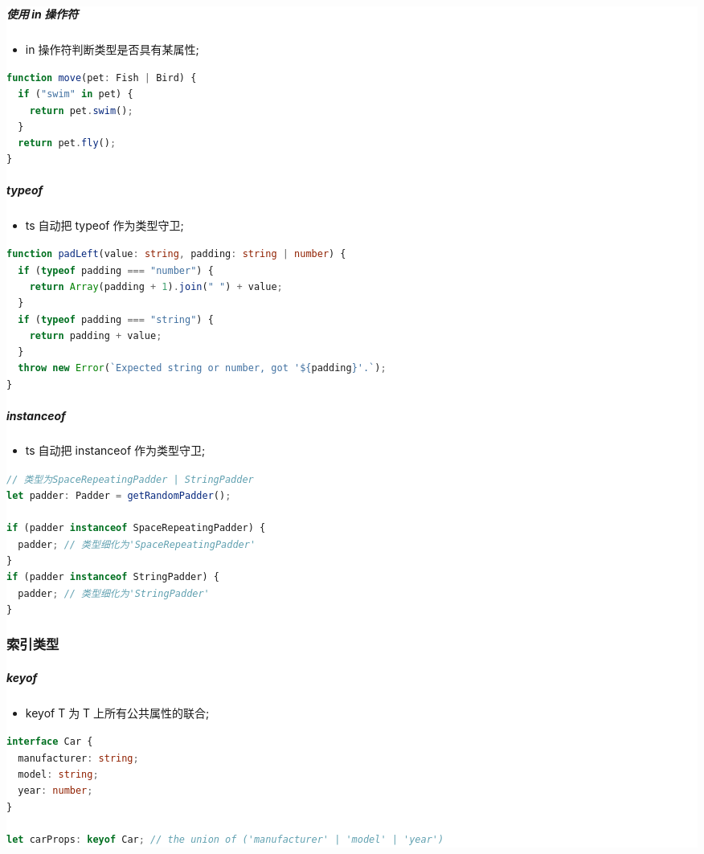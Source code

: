 ##### 使用 in 操作符

- in 操作符判断类型是否具有某属性;

```typescript
function move(pet: Fish | Bird) {
  if ("swim" in pet) {
    return pet.swim();
  }
  return pet.fly();
}
```

##### typeof

- ts 自动把 typeof 作为类型守卫;

```typescript
function padLeft(value: string, padding: string | number) {
  if (typeof padding === "number") {
    return Array(padding + 1).join(" ") + value;
  }
  if (typeof padding === "string") {
    return padding + value;
  }
  throw new Error(`Expected string or number, got '${padding}'.`);
}
```

##### instanceof

- ts 自动把 instanceof 作为类型守卫;

```typescript
// 类型为SpaceRepeatingPadder | StringPadder
let padder: Padder = getRandomPadder();

if (padder instanceof SpaceRepeatingPadder) {
  padder; // 类型细化为'SpaceRepeatingPadder'
}
if (padder instanceof StringPadder) {
  padder; // 类型细化为'StringPadder'
}
```

### 索引类型

##### keyof

- keyof T 为 T 上所有公共属性的联合;

```typescript
interface Car {
  manufacturer: string;
  model: string;
  year: number;
}

let carProps: keyof Car; // the union of ('manufacturer' | 'model' | 'year')
```
